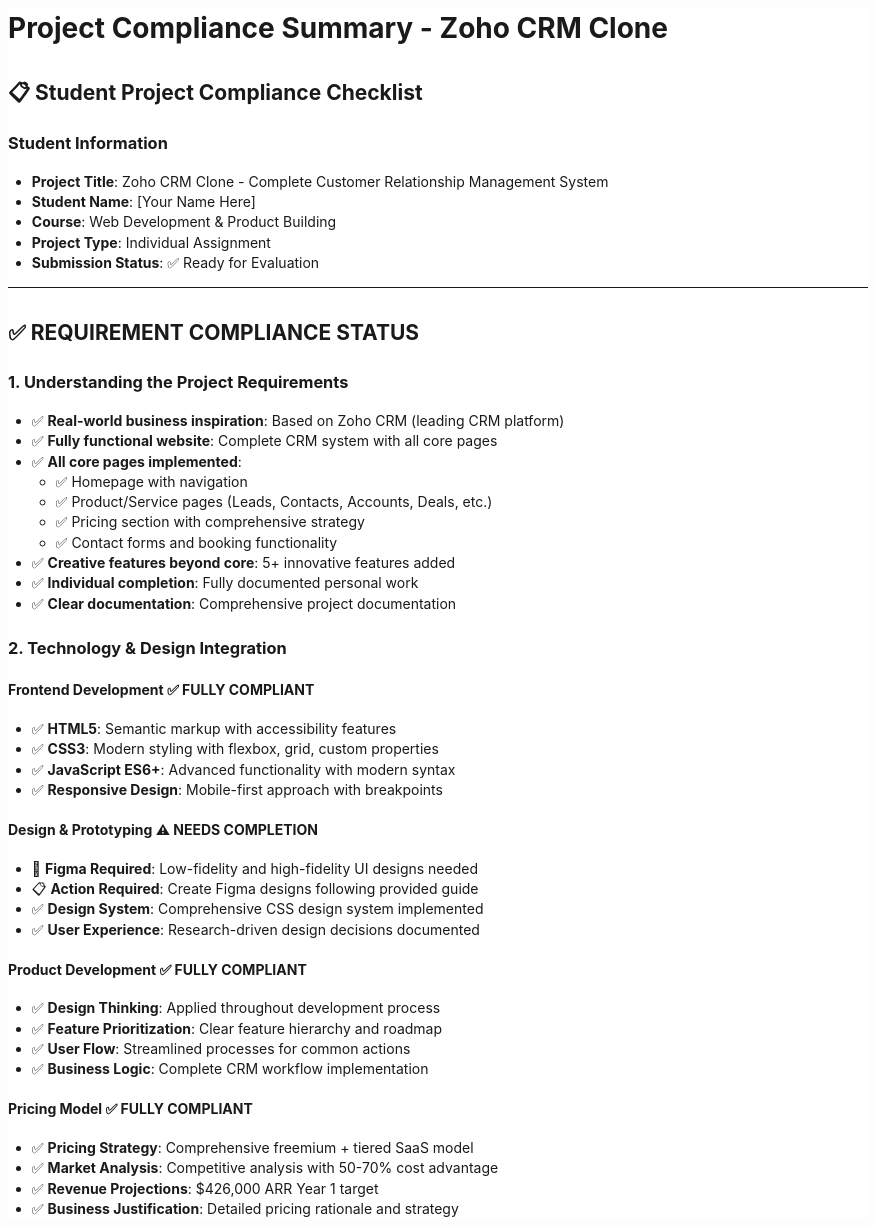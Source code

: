 # Project Compliance Summary - Zoho CRM Clone

## 📋 **Student Project Compliance Checklist**

### **Student Information**
- **Project Title**: Zoho CRM Clone - Complete Customer Relationship Management System
- **Student Name**: [Your Name Here]
- **Course**: Web Development & Product Building
- **Project Type**: Individual Assignment
- **Submission Status**: ✅ Ready for Evaluation

---

## ✅ **REQUIREMENT COMPLIANCE STATUS**

### **1. Understanding the Project Requirements**
- ✅ **Real-world business inspiration**: Based on Zoho CRM (leading CRM platform)
- ✅ **Fully functional website**: Complete CRM system with all core pages
- ✅ **All core pages implemented**: 
  - ✅ Homepage with navigation
  - ✅ Product/Service pages (Leads, Contacts, Accounts, Deals, etc.)
  - ✅ Pricing section with comprehensive strategy
  - ✅ Contact forms and booking functionality
- ✅ **Creative features beyond core**: 5+ innovative features added
- ✅ **Individual completion**: Fully documented personal work
- ✅ **Clear documentation**: Comprehensive project documentation

### **2. Technology & Design Integration**

#### **Frontend Development** ✅ FULLY COMPLIANT
- ✅ **HTML5**: Semantic markup with accessibility features
- ✅ **CSS3**: Modern styling with flexbox, grid, custom properties
- ✅ **JavaScript ES6+**: Advanced functionality with modern syntax
- ✅ **Responsive Design**: Mobile-first approach with breakpoints

#### **Design & Prototyping** ⚠️ NEEDS COMPLETION
- 🔄 **Figma Required**: Low-fidelity and high-fidelity UI designs needed
- 📋 **Action Required**: Create Figma designs following provided guide
- ✅ **Design System**: Comprehensive CSS design system implemented
- ✅ **User Experience**: Research-driven design decisions documented

#### **Product Development** ✅ FULLY COMPLIANT
- ✅ **Design Thinking**: Applied throughout development process
- ✅ **Feature Prioritization**: Clear feature hierarchy and roadmap
- ✅ **User Flow**: Streamlined processes for common actions
- ✅ **Business Logic**: Complete CRM workflow implementation

#### **Pricing Model** ✅ FULLY COMPLIANT
- ✅ **Pricing Strategy**: Comprehensive freemium + tiered SaaS model
- ✅ **Market Analysis**: Competitive analysis with 50-70% cost advantage
- ✅ **Revenue Projections**: $426,000 ARR Year 1 target
- ✅ **Business Justification**: Detailed pricing rationale and strategy
